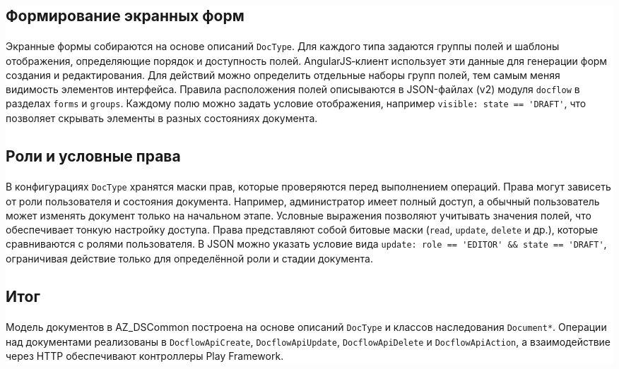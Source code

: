 ## Формирование экранных форм

Экранные формы собираются на основе описаний `DocType`. Для каждого типа задаются
группы полей и шаблоны отображения, определяющие порядок и доступность полей.
AngularJS‑клиент использует эти данные для генерации форм создания и
редактирования. Для действий можно определить отдельные наборы групп полей,
тем самым меняя видимость элементов интерфейса.
Правила расположения полей описываются в JSON-файлах (v2) модуля `docflow` в
разделах `forms` и `groups`. Каждому полю можно задать условие отображения,
например `visible: state == 'DRAFT'`, что позволяет скрывать элементы в разных
состояниях документа.

## Роли и условные права

В конфигурациях `DocType` хранятся маски прав, которые проверяются перед
выполнением операций. Права могут зависеть от роли пользователя и состояния
документа. Например, администратор имеет полный доступ, а обычный пользователь
может изменять документ только на начальном этапе. Условные выражения позволяют
учитывать значения полей, что обеспечивает тонкую настройку доступа.
Права представляют собой битовые маски (`read`, `update`, `delete` и др.),
которые сравниваются с ролями пользователя. В JSON можно указать условие вида
`update: role == 'EDITOR' && state == 'DRAFT'`, ограничивая действие только для
определённой роли и стадии документа.

## Итог

Модель документов в AZ_DSCommon построена на основе описаний `DocType` и классов наследования `Document*`. Операции над документами реализованы в `DocflowApiCreate`, `DocflowApiUpdate`, `DocflowApiDelete` и `DocflowApiAction`, а взаимодействие через HTTP обеспечивают контроллеры Play Framework.

